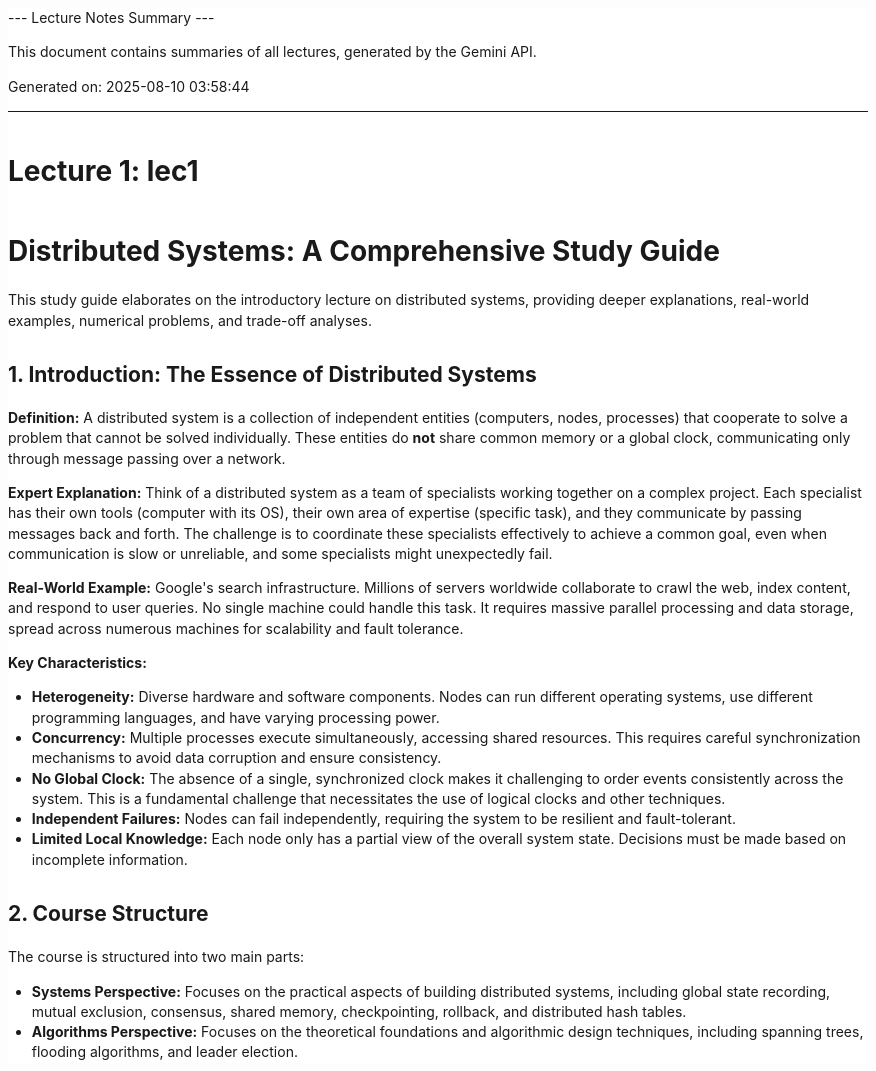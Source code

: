 --- Lecture Notes Summary ---

This document contains summaries of all lectures, generated by the Gemini API.

Generated on: 2025-08-10 03:58:44

---

# Lecture 1: lec1

# Distributed Systems: A Comprehensive Study Guide

This study guide elaborates on the introductory lecture on distributed systems, providing deeper explanations, real-world examples, numerical problems, and trade-off analyses.

## 1. Introduction: The Essence of Distributed Systems

**Definition:** A distributed system is a collection of independent entities (computers, nodes, processes) that cooperate to solve a problem that cannot be solved individually. These entities do **not** share common memory or a global clock, communicating only through message passing over a network.

**Expert Explanation:** Think of a distributed system as a team of specialists working together on a complex project. Each specialist has their own tools (computer with its OS), their own area of expertise (specific task), and they communicate by passing messages back and forth. The challenge is to coordinate these specialists effectively to achieve a common goal, even when communication is slow or unreliable, and some specialists might unexpectedly fail.

**Real-World Example:** Google's search infrastructure. Millions of servers worldwide collaborate to crawl the web, index content, and respond to user queries. No single machine could handle this task. It requires massive parallel processing and data storage, spread across numerous machines for scalability and fault tolerance.

**Key Characteristics:**

*   **Heterogeneity:**  Diverse hardware and software components.  Nodes can run different operating systems, use different programming languages, and have varying processing power.
*   **Concurrency:** Multiple processes execute simultaneously, accessing shared resources. This requires careful synchronization mechanisms to avoid data corruption and ensure consistency.
*   **No Global Clock:** The absence of a single, synchronized clock makes it challenging to order events consistently across the system. This is a fundamental challenge that necessitates the use of logical clocks and other techniques.
*   **Independent Failures:**  Nodes can fail independently, requiring the system to be resilient and fault-tolerant.
*   **Limited Local Knowledge:** Each node only has a partial view of the overall system state. Decisions must be made based on incomplete information.

## 2. Course Structure

The course is structured into two main parts:

*   **Systems Perspective:** Focuses on the practical aspects of building distributed systems, including global state recording, mutual exclusion, consensus, shared memory, checkpointing, rollback, and distributed hash tables.
*   **Algorithms Perspective:** Focuses on the theoretical foundations and algorithmic design techniques, including spanning trees, flooding algorithms, and leader election.
